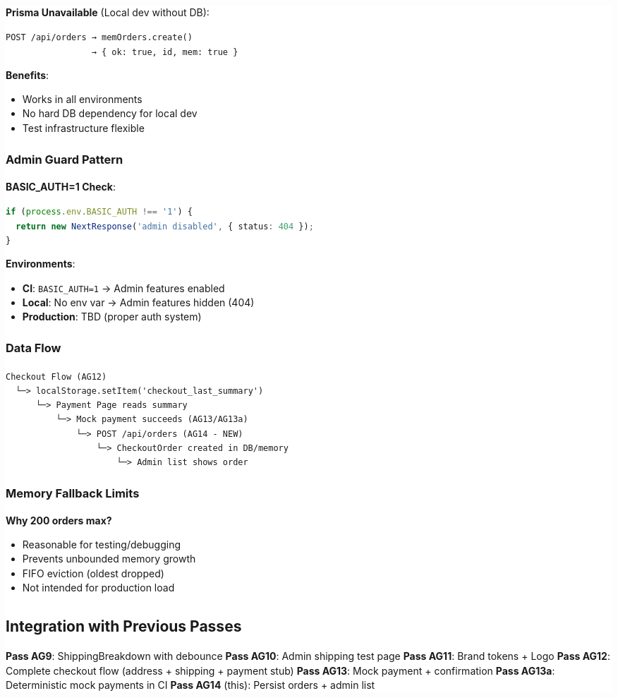 **Prisma Unavailable** (Local dev without DB):
```
POST /api/orders → memOrders.create()
                 → { ok: true, id, mem: true }
```

**Benefits**:
- Works in all environments
- No hard DB dependency for local dev
- Test infrastructure flexible

### Admin Guard Pattern

**BASIC_AUTH=1 Check**:
```typescript
if (process.env.BASIC_AUTH !== '1') {
  return new NextResponse('admin disabled', { status: 404 });
}
```

**Environments**:
- **CI**: `BASIC_AUTH=1` → Admin features enabled
- **Local**: No env var → Admin features hidden (404)
- **Production**: TBD (proper auth system)

### Data Flow

```
Checkout Flow (AG12)
  └─> localStorage.setItem('checkout_last_summary')
      └─> Payment Page reads summary
          └─> Mock payment succeeds (AG13/AG13a)
              └─> POST /api/orders (AG14 - NEW)
                  └─> CheckoutOrder created in DB/memory
                      └─> Admin list shows order
```

### Memory Fallback Limits

**Why 200 orders max?**
- Reasonable for testing/debugging
- Prevents unbounded memory growth
- FIFO eviction (oldest dropped)
- Not intended for production load

## Integration with Previous Passes

**Pass AG9**: ShippingBreakdown with debounce
**Pass AG10**: Admin shipping test page
**Pass AG11**: Brand tokens + Logo
**Pass AG12**: Complete checkout flow (address + shipping + payment stub)
**Pass AG13**: Mock payment + confirmation
**Pass AG13a**: Deterministic mock payments in CI
**Pass AG14** (this): Persist orders + admin list
